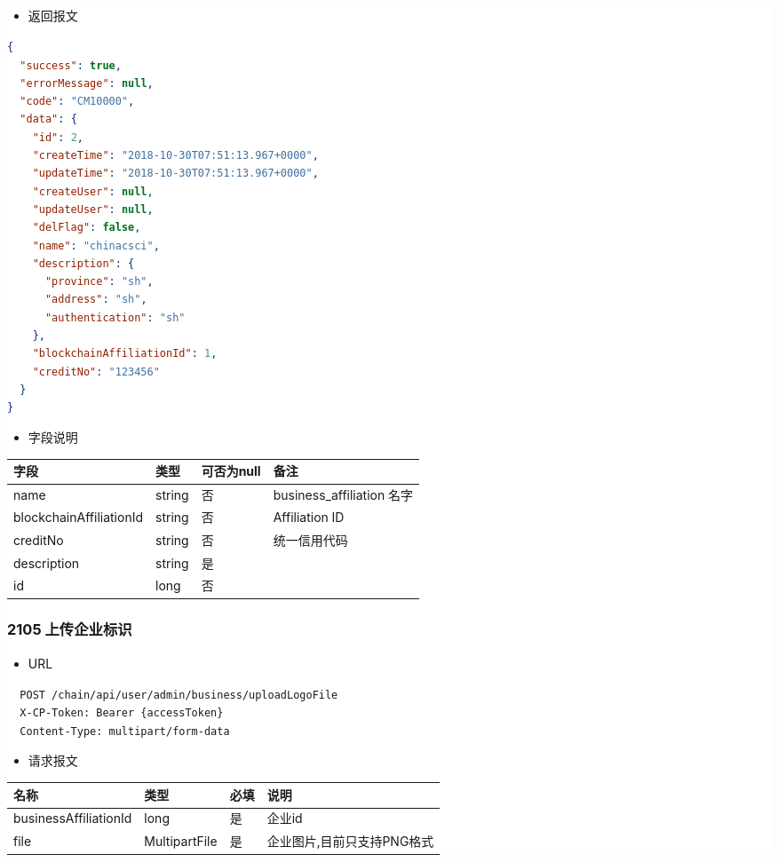  * 返回报文

```json
{
  "success": true,
  "errorMessage": null,
  "code": "CM10000",
  "data": {
    "id": 2,
    "createTime": "2018-10-30T07:51:13.967+0000",
    "updateTime": "2018-10-30T07:51:13.967+0000",
    "createUser": null,
    "updateUser": null,
    "delFlag": false,
    "name": "chinacsci",
    "description": {
      "province": "sh",
      "address": "sh",
      "authentication": "sh"
    },
    "blockchainAffiliationId": 1,
    "creditNo": "123456"
  }
}	
```

 * 字段说明

|字段|类型|可否为null|备注|
|:--|:--|:--|:--|
| name |string|否|business_affiliation 名字|
| blockchainAffiliationId |string|否|Affiliation ID|
| creditNo |string|否|统一信用代码|
| description |string|是||
| id |long|否||

### 2105 上传企业标识 <a id="uploadBusinessAffiliationLogo"></a>

* URL

 ```
   POST /chain/api/user/admin/business/uploadLogoFile
   X-CP-Token: Bearer {accessToken}
   Content-Type: multipart/form-data
 ```

* 请求报文


|名称 | 类型    | 必填 | 说明   |
| :------ | :------ | :--- | :---------------- |
| businessAffiliationId  | long  | 是   | 企业id |
| file | MultipartFile  | 是   | 企业图片,目前只支持PNG格式  |
